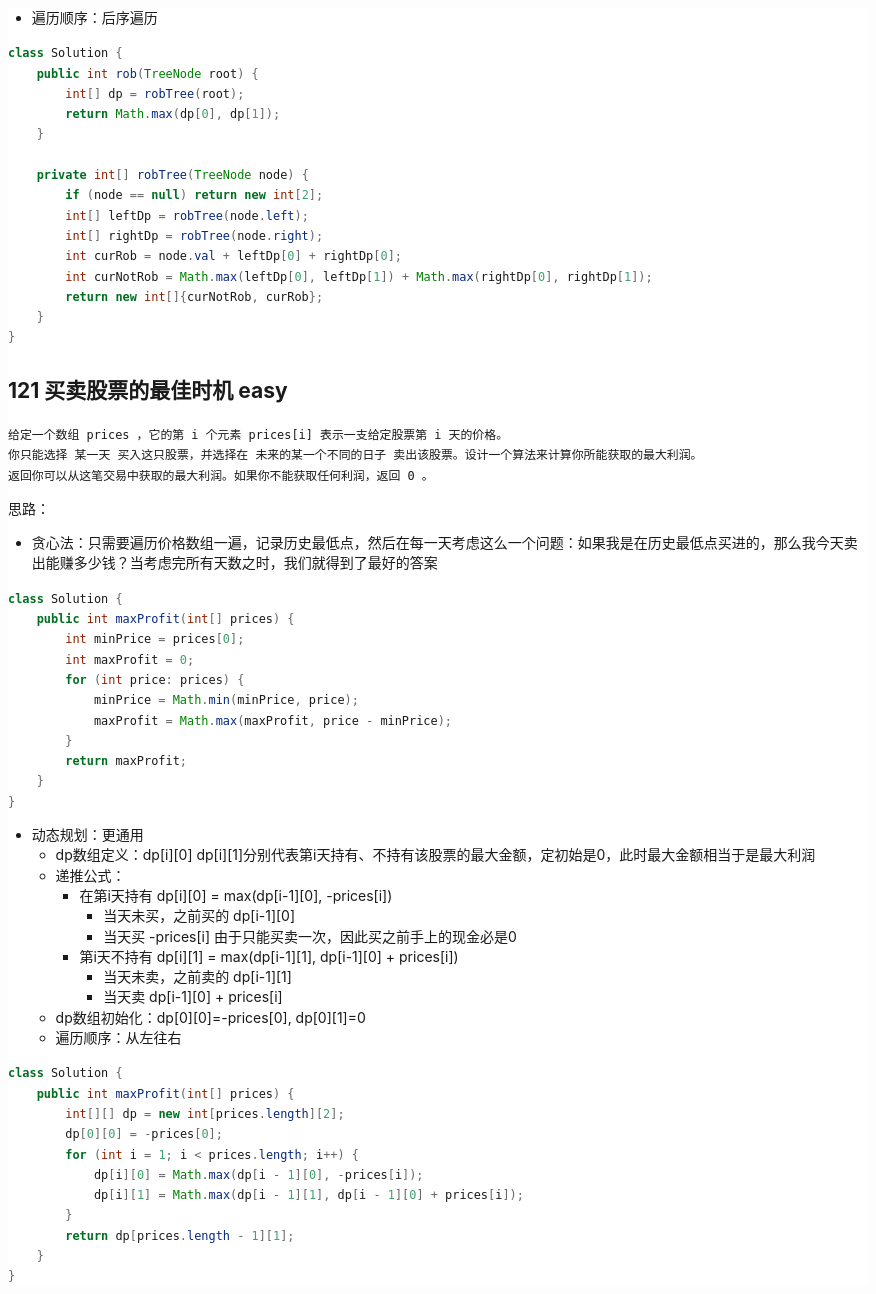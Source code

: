 - 遍历顺序：后序遍历
```java
class Solution {
    public int rob(TreeNode root) {
        int[] dp = robTree(root);
        return Math.max(dp[0], dp[1]);
    }

    private int[] robTree(TreeNode node) {
        if (node == null) return new int[2];
        int[] leftDp = robTree(node.left);
        int[] rightDp = robTree(node.right);
        int curRob = node.val + leftDp[0] + rightDp[0];
        int curNotRob = Math.max(leftDp[0], leftDp[1]) + Math.max(rightDp[0], rightDp[1]);
        return new int[]{curNotRob, curRob};
    }
}
```
## 121 买卖股票的最佳时机 easy
```
给定一个数组 prices ，它的第 i 个元素 prices[i] 表示一支给定股票第 i 天的价格。
你只能选择 某一天 买入这只股票，并选择在 未来的某一个不同的日子 卖出该股票。设计一个算法来计算你所能获取的最大利润。
返回你可以从这笔交易中获取的最大利润。如果你不能获取任何利润，返回 0 。
```
思路：
- 贪心法：只需要遍历价格数组一遍，记录历史最低点，然后在每一天考虑这么一个问题：如果我是在历史最低点买进的，那么我今天卖出能赚多少钱？当考虑完所有天数之时，我们就得到了最好的答案
```java
class Solution {
    public int maxProfit(int[] prices) {
        int minPrice = prices[0];
        int maxProfit = 0;
        for (int price: prices) {
            minPrice = Math.min(minPrice, price);
            maxProfit = Math.max(maxProfit, price - minPrice);
        }
        return maxProfit;
    }
}
```
- 动态规划：更通用
  - dp数组定义：dp[i][0] dp[i][1]分别代表第i天持有、不持有该股票的最大金额，定初始是0，此时最大金额相当于是最大利润
  - 递推公式：
    - 在第i天持有 dp[i][0] = max(dp[i-1][0], -prices[i])
      - 当天未买，之前买的 dp[i-1][0]
      - 当天买 -prices[i] 由于只能买卖一次，因此买之前手上的现金必是0
    - 第i天不持有 dp[i][1] = max(dp[i-1][1], dp[i-1][0] + prices[i])
      - 当天未卖，之前卖的 dp[i-1][1]
      - 当天卖 dp[i-1][0] + prices[i]
  - dp数组初始化：dp[0][0]=-prices[0], dp[0][1]=0
  - 遍历顺序：从左往右
```java
class Solution {
    public int maxProfit(int[] prices) {
        int[][] dp = new int[prices.length][2];
        dp[0][0] = -prices[0];
        for (int i = 1; i < prices.length; i++) {
            dp[i][0] = Math.max(dp[i - 1][0], -prices[i]);
            dp[i][1] = Math.max(dp[i - 1][1], dp[i - 1][0] + prices[i]);
        }
        return dp[prices.length - 1][1];
    }
}
```